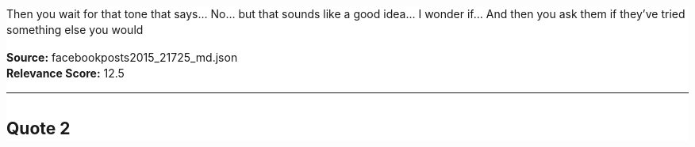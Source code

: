 Then you wait for that tone that says… No… but that sounds like a good idea… I wonder if… And then you ask them if they’ve tried something else you would

**Source:** facebookposts2015_21725_md.json  
**Relevance Score:** 12.5

---

## Quote 2
